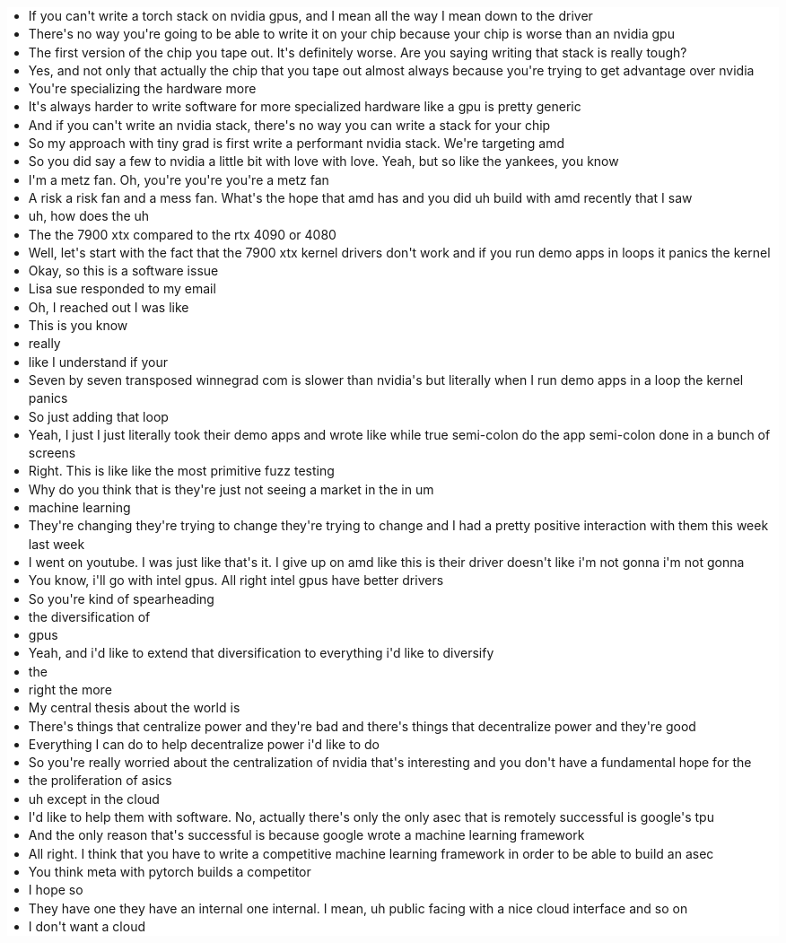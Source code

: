 *  If you can't write a torch stack on nvidia gpus, and I mean all the way I mean down to the driver
*  There's no way you're going to be able to write it on your chip because your chip is worse than an nvidia gpu
*  The first version of the chip you tape out. It's definitely worse. Are you saying writing that stack is really tough?
*  Yes, and not only that actually the chip that you tape out almost always because you're trying to get advantage over nvidia
*  You're specializing the hardware more
*  It's always harder to write software for more specialized hardware like a gpu is pretty generic
*  And if you can't write an nvidia stack, there's no way you can write a stack for your chip
*  So my approach with tiny grad is first write a performant nvidia stack. We're targeting amd
*  So you did say a few to nvidia a little bit with love with love. Yeah, but so like the yankees, you know
*  I'm a metz fan. Oh, you're you're you're a metz fan
*  A risk a risk fan and a mess fan. What's the hope that amd has and you did uh build with amd recently that I saw
*  uh, how does the uh
*  The the 7900 xtx compared to the rtx 4090 or 4080
*  Well, let's start with the fact that the 7900 xtx kernel drivers don't work and if you run demo apps in loops it panics the kernel
*  Okay, so this is a software issue
*  Lisa sue responded to my email
*  Oh, I reached out I was like
*  This is you know
*  really
*  like I understand if your
*  Seven by seven transposed winnegrad com is slower than nvidia's but literally when I run demo apps in a loop the kernel panics
*  So just adding that loop
*  Yeah, I just I just literally took their demo apps and wrote like while true semi-colon do the app semi-colon done in a bunch of screens
*  Right. This is like like the most primitive fuzz testing
*  Why do you think that is they're just not seeing a market in the in um
*  machine learning
*  They're changing they're trying to change they're trying to change and I had a pretty positive interaction with them this week last week
*  I went on youtube. I was just like that's it. I give up on amd like this is their driver doesn't like i'm not gonna i'm not gonna
*  You know, i'll go with intel gpus. All right intel gpus have better drivers
*  So you're kind of spearheading
*  the diversification of
*  gpus
*  Yeah, and i'd like to extend that diversification to everything i'd like to diversify
*  the
*  right the more
*  My central thesis about the world is
*  There's things that centralize power and they're bad and there's things that decentralize power and they're good
*  Everything I can do to help decentralize power i'd like to do
*  So you're really worried about the centralization of nvidia that's interesting and you don't have a fundamental hope for the
*  the proliferation of asics
*  uh except in the cloud
*  I'd like to help them with software. No, actually there's only the only asec that is remotely successful is google's tpu
*  And the only reason that's successful is because google wrote a machine learning framework
*  All right. I think that you have to write a competitive machine learning framework in order to be able to build an asec
*  You think meta with pytorch builds a competitor
*  I hope so
*  They have one they have an internal one internal. I mean, uh public facing with a nice cloud interface and so on
*  I don't want a cloud